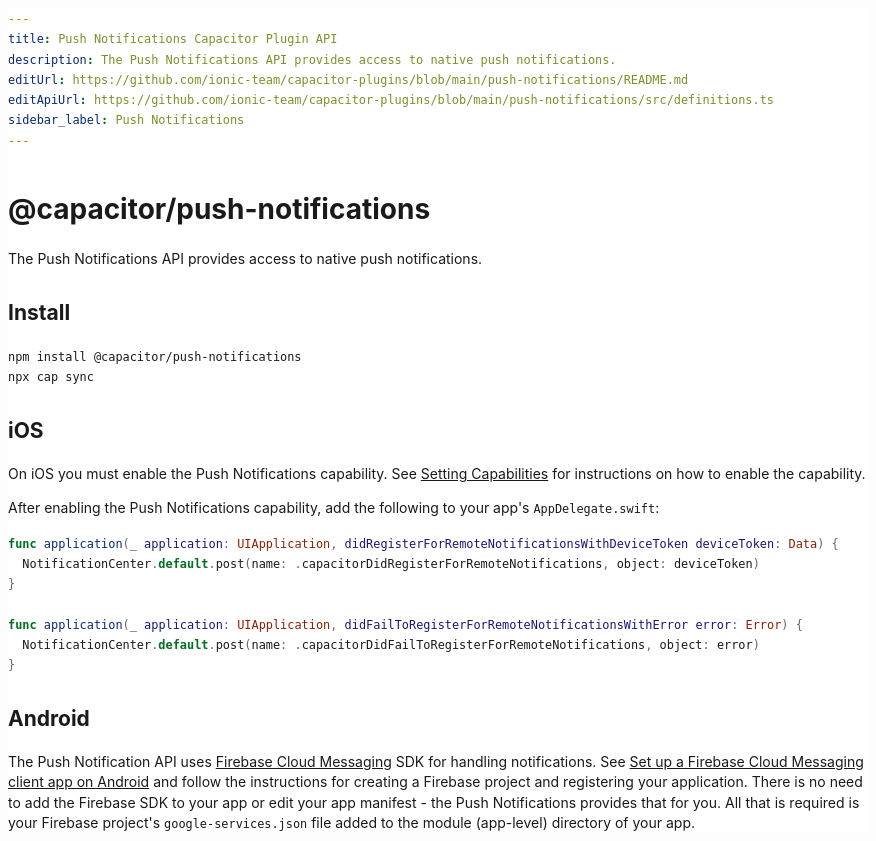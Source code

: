 ```yaml
---
title: Push Notifications Capacitor Plugin API
description: The Push Notifications API provides access to native push notifications.
editUrl: https://github.com/ionic-team/capacitor-plugins/blob/main/push-notifications/README.md
editApiUrl: https://github.com/ionic-team/capacitor-plugins/blob/main/push-notifications/src/definitions.ts
sidebar_label: Push Notifications
---
```


# @capacitor/push-notifications

The Push Notifications API provides access to native push notifications.

## Install

```bash
npm install @capacitor/push-notifications
npx cap sync
```

## iOS

On iOS you must enable the Push Notifications capability. See [Setting Capabilities](https://capacitorjs.com/docs/v3/ios/configuration#setting-capabilities) for instructions on how to enable the capability.

After enabling the Push Notifications capability, add the following to your app's `AppDelegate.swift`:

```swift
func application(_ application: UIApplication, didRegisterForRemoteNotificationsWithDeviceToken deviceToken: Data) {
  NotificationCenter.default.post(name: .capacitorDidRegisterForRemoteNotifications, object: deviceToken)
}

func application(_ application: UIApplication, didFailToRegisterForRemoteNotificationsWithError error: Error) {
  NotificationCenter.default.post(name: .capacitorDidFailToRegisterForRemoteNotifications, object: error)
}
```

## Android

The Push Notification API uses [Firebase Cloud Messaging](https://firebase.google.com/docs/cloud-messaging) SDK for handling notifications.  See [Set up a Firebase Cloud Messaging client app on Android](https://firebase.google.com/docs/cloud-messaging/android/client) and follow the instructions for creating a Firebase project and registering your application.  There is no need to add the Firebase SDK to your app or edit your app manifest - the Push Notifications provides that for you.  All that is required is your Firebase project's `google-services.json` file added to the module (app-level) directory of your app.
